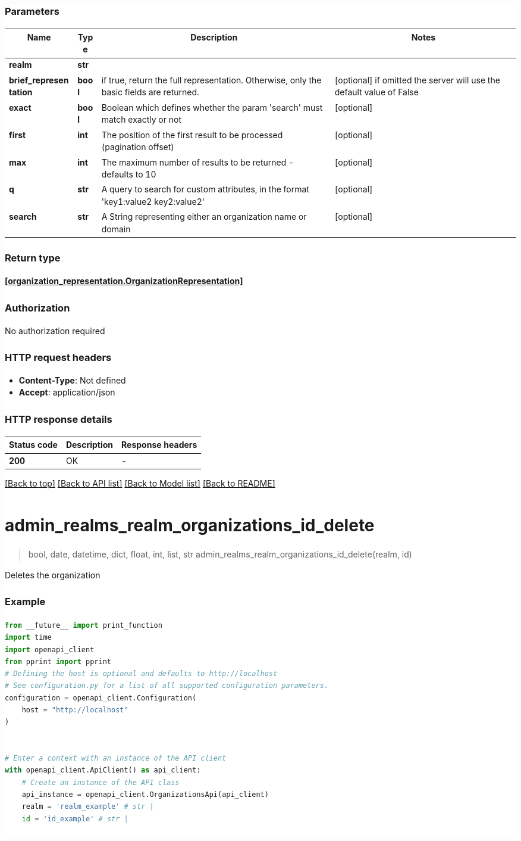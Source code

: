 ### Parameters

Name | Type | Description  | Notes
------------- | ------------- | ------------- | -------------
 **realm** | **str**|  |
 **brief_representation** | **bool**| if true, return the full representation. Otherwise, only the basic fields are returned. | [optional] if omitted the server will use the default value of False
 **exact** | **bool**| Boolean which defines whether the param &#39;search&#39; must match exactly or not | [optional]
 **first** | **int**| The position of the first result to be processed (pagination offset) | [optional]
 **max** | **int**| The maximum number of results to be returned - defaults to 10 | [optional]
 **q** | **str**| A query to search for custom attributes, in the format &#39;key1:value2 key2:value2&#39; | [optional]
 **search** | **str**| A String representing either an organization name or domain | [optional]

### Return type

[**[organization_representation.OrganizationRepresentation]**](OrganizationRepresentation.md)

### Authorization

No authorization required

### HTTP request headers

 - **Content-Type**: Not defined
 - **Accept**: application/json

### HTTP response details
| Status code | Description | Response headers |
|-------------|-------------|------------------|
**200** | OK |  -  |

[[Back to top]](#) [[Back to API list]](../README.md#documentation-for-api-endpoints) [[Back to Model list]](../README.md#documentation-for-models) [[Back to README]](../README.md)

# **admin_realms_realm_organizations_id_delete**
> bool, date, datetime, dict, float, int, list, str admin_realms_realm_organizations_id_delete(realm, id)

Deletes the organization

### Example

```python
from __future__ import print_function
import time
import openapi_client
from pprint import pprint
# Defining the host is optional and defaults to http://localhost
# See configuration.py for a list of all supported configuration parameters.
configuration = openapi_client.Configuration(
    host = "http://localhost"
)


# Enter a context with an instance of the API client
with openapi_client.ApiClient() as api_client:
    # Create an instance of the API class
    api_instance = openapi_client.OrganizationsApi(api_client)
    realm = 'realm_example' # str | 
    id = 'id_example' # str | 
    
```